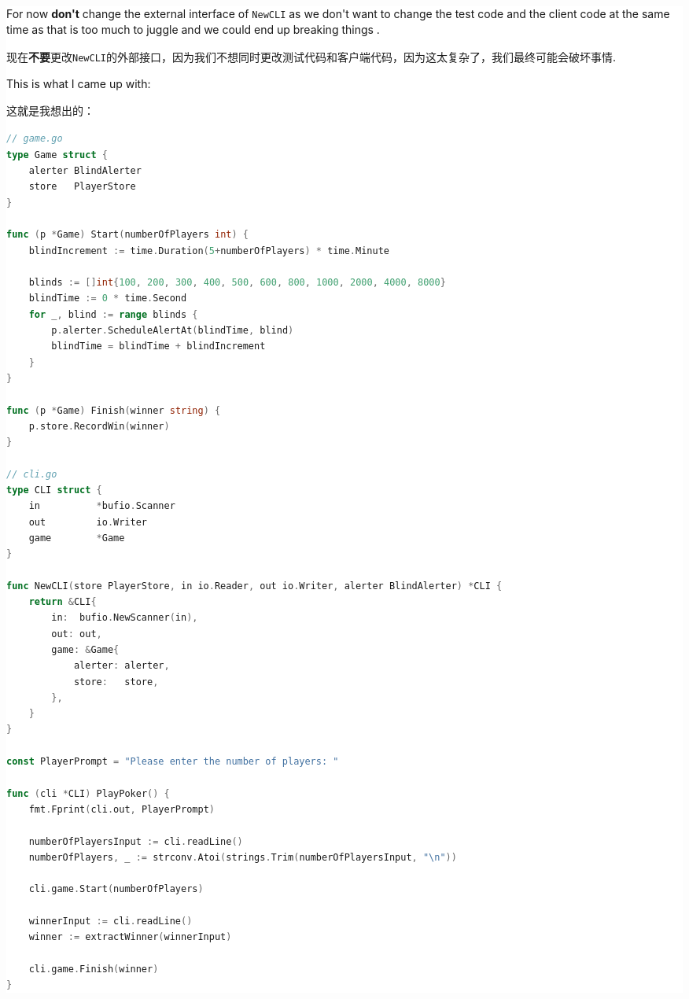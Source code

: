 For now **don't** change the external interface of `NewCLI` as we don't want to change the test code and the client code at the same time as that is too much to juggle and we could end up breaking things .

现在**不要**更改`NewCLI`的外部接口，因为我们不想同时更改测试代码和客户端代码，因为这太复杂了，我们最终可能会破坏事情.

This is what I came up with:

这就是我想出的：

```go
// game.go
type Game struct {
    alerter BlindAlerter
    store   PlayerStore
}

func (p *Game) Start(numberOfPlayers int) {
    blindIncrement := time.Duration(5+numberOfPlayers) * time.Minute

    blinds := []int{100, 200, 300, 400, 500, 600, 800, 1000, 2000, 4000, 8000}
    blindTime := 0 * time.Second
    for _, blind := range blinds {
        p.alerter.ScheduleAlertAt(blindTime, blind)
        blindTime = blindTime + blindIncrement
    }
}

func (p *Game) Finish(winner string) {
    p.store.RecordWin(winner)
}

// cli.go
type CLI struct {
    in          *bufio.Scanner
    out         io.Writer
    game        *Game
}

func NewCLI(store PlayerStore, in io.Reader, out io.Writer, alerter BlindAlerter) *CLI {
    return &CLI{
        in:  bufio.NewScanner(in),
        out: out,
        game: &Game{
            alerter: alerter,
            store:   store,
        },
    }
}

const PlayerPrompt = "Please enter the number of players: "

func (cli *CLI) PlayPoker() {
    fmt.Fprint(cli.out, PlayerPrompt)

    numberOfPlayersInput := cli.readLine()
    numberOfPlayers, _ := strconv.Atoi(strings.Trim(numberOfPlayersInput, "\n"))

    cli.game.Start(numberOfPlayers)

    winnerInput := cli.readLine()
    winner := extractWinner(winnerInput)

    cli.game.Finish(winner)
}

```